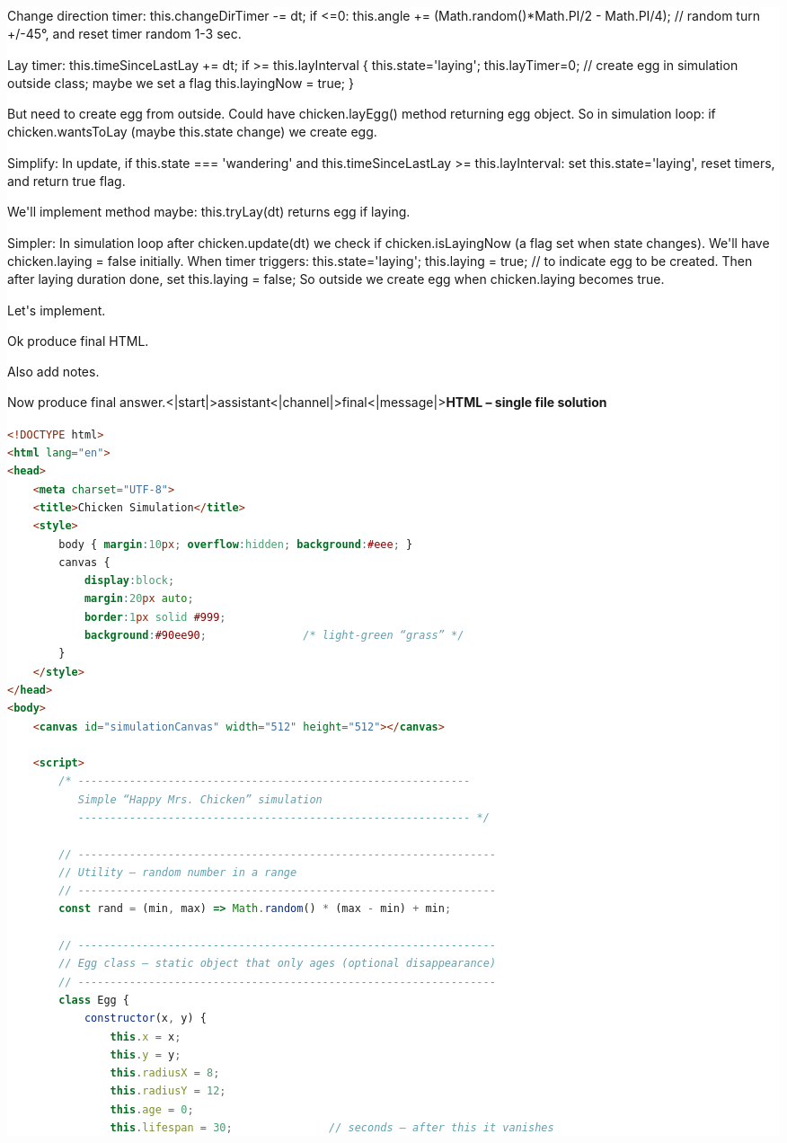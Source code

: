 Change direction timer: this.changeDirTimer -= dt; if <=0: this.angle += (Math.random()*Math.PI/2 - Math.PI/4); // random turn +/-45°, and reset timer random 1-3 sec.

Lay timer: this.timeSinceLastLay += dt; if >= this.layInterval { this.state='laying'; this.layTimer=0; // create egg in simulation outside class; maybe we set a flag this.layingNow = true; }

But need to create egg from outside. Could have chicken.layEgg() method returning egg object. So in simulation loop: if chicken.wantsToLay (maybe this.state change) we create egg.

Simplify: In update, if this.state === 'wandering' and this.timeSinceLastLay >= this.layInterval: set this.state='laying', reset timers, and return true flag.

We'll implement method maybe: this.tryLay(dt) returns egg if laying.

Simpler: In simulation loop after chicken.update(dt) we check if chicken.isLayingNow (a flag set when state changes). We'll have chicken.laying = false initially. When timer triggers: this.state='laying'; this.laying = true; // to indicate egg to be created. Then after laying duration done, set this.laying = false; So outside we create egg when chicken.laying becomes true.

Let's implement.

Ok produce final HTML.

Also add notes.

Now produce final answer.<|start|>assistant<|channel|>final<|message|>**HTML – single file solution**

```html
<!DOCTYPE html>
<html lang="en">
<head>
    <meta charset="UTF-8">
    <title>Chicken Simulation</title>
    <style>
        body { margin:10px; overflow:hidden; background:#eee; }
        canvas {
            display:block;
            margin:20px auto;
            border:1px solid #999;
            background:#90ee90;               /* light‑green “grass” */
        }
    </style>
</head>
<body>
    <canvas id="simulationCanvas" width="512" height="512"></canvas>

    <script>
        /* -------------------------------------------------------------
           Simple “Happy Mrs. Chicken” simulation
           ------------------------------------------------------------- */

        // -----------------------------------------------------------------
        // Utility – random number in a range
        // -----------------------------------------------------------------
        const rand = (min, max) => Math.random() * (max - min) + min;

        // -----------------------------------------------------------------
        // Egg class – static object that only ages (optional disappearance)
        // -----------------------------------------------------------------
        class Egg {
            constructor(x, y) {
                this.x = x;
                this.y = y;
                this.radiusX = 8;
                this.radiusY = 12;
                this.age = 0;
                this.lifespan = 30;               // seconds – after this it vanishes
```